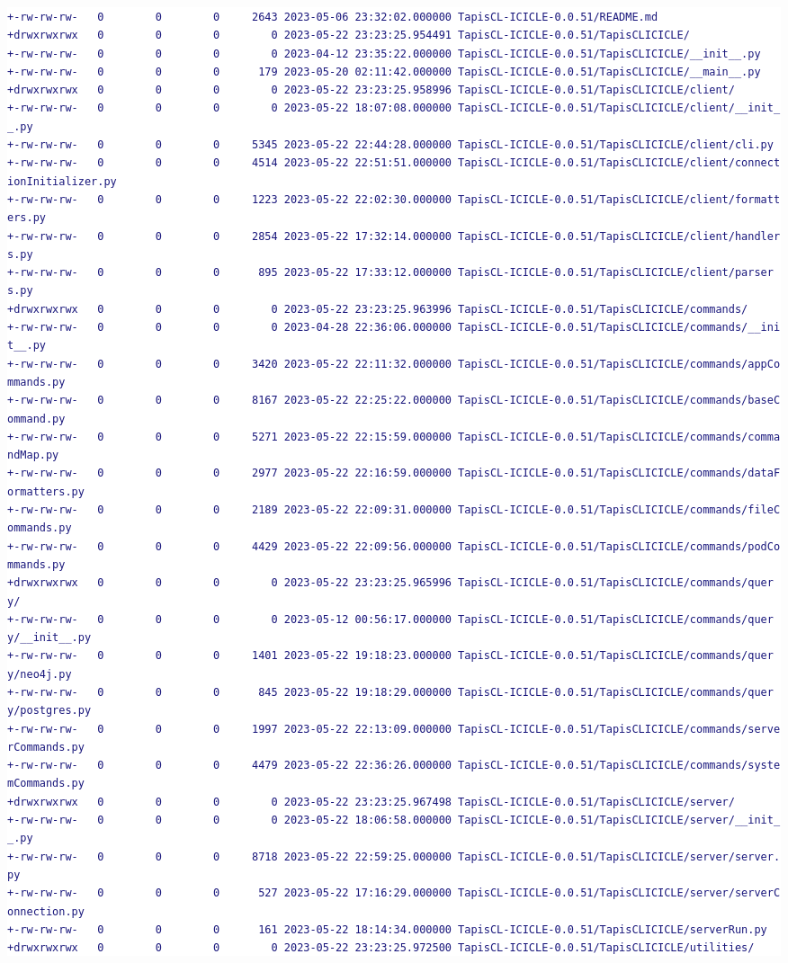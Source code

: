 ```diff
+-rw-rw-rw-   0        0        0     2643 2023-05-06 23:32:02.000000 TapisCL-ICICLE-0.0.51/README.md
+drwxrwxrwx   0        0        0        0 2023-05-22 23:23:25.954491 TapisCL-ICICLE-0.0.51/TapisCLICICLE/
+-rw-rw-rw-   0        0        0        0 2023-04-12 23:35:22.000000 TapisCL-ICICLE-0.0.51/TapisCLICICLE/__init__.py
+-rw-rw-rw-   0        0        0      179 2023-05-20 02:11:42.000000 TapisCL-ICICLE-0.0.51/TapisCLICICLE/__main__.py
+drwxrwxrwx   0        0        0        0 2023-05-22 23:23:25.958996 TapisCL-ICICLE-0.0.51/TapisCLICICLE/client/
+-rw-rw-rw-   0        0        0        0 2023-05-22 18:07:08.000000 TapisCL-ICICLE-0.0.51/TapisCLICICLE/client/__init__.py
+-rw-rw-rw-   0        0        0     5345 2023-05-22 22:44:28.000000 TapisCL-ICICLE-0.0.51/TapisCLICICLE/client/cli.py
+-rw-rw-rw-   0        0        0     4514 2023-05-22 22:51:51.000000 TapisCL-ICICLE-0.0.51/TapisCLICICLE/client/connectionInitializer.py
+-rw-rw-rw-   0        0        0     1223 2023-05-22 22:02:30.000000 TapisCL-ICICLE-0.0.51/TapisCLICICLE/client/formatters.py
+-rw-rw-rw-   0        0        0     2854 2023-05-22 17:32:14.000000 TapisCL-ICICLE-0.0.51/TapisCLICICLE/client/handlers.py
+-rw-rw-rw-   0        0        0      895 2023-05-22 17:33:12.000000 TapisCL-ICICLE-0.0.51/TapisCLICICLE/client/parsers.py
+drwxrwxrwx   0        0        0        0 2023-05-22 23:23:25.963996 TapisCL-ICICLE-0.0.51/TapisCLICICLE/commands/
+-rw-rw-rw-   0        0        0        0 2023-04-28 22:36:06.000000 TapisCL-ICICLE-0.0.51/TapisCLICICLE/commands/__init__.py
+-rw-rw-rw-   0        0        0     3420 2023-05-22 22:11:32.000000 TapisCL-ICICLE-0.0.51/TapisCLICICLE/commands/appCommands.py
+-rw-rw-rw-   0        0        0     8167 2023-05-22 22:25:22.000000 TapisCL-ICICLE-0.0.51/TapisCLICICLE/commands/baseCommand.py
+-rw-rw-rw-   0        0        0     5271 2023-05-22 22:15:59.000000 TapisCL-ICICLE-0.0.51/TapisCLICICLE/commands/commandMap.py
+-rw-rw-rw-   0        0        0     2977 2023-05-22 22:16:59.000000 TapisCL-ICICLE-0.0.51/TapisCLICICLE/commands/dataFormatters.py
+-rw-rw-rw-   0        0        0     2189 2023-05-22 22:09:31.000000 TapisCL-ICICLE-0.0.51/TapisCLICICLE/commands/fileCommands.py
+-rw-rw-rw-   0        0        0     4429 2023-05-22 22:09:56.000000 TapisCL-ICICLE-0.0.51/TapisCLICICLE/commands/podCommands.py
+drwxrwxrwx   0        0        0        0 2023-05-22 23:23:25.965996 TapisCL-ICICLE-0.0.51/TapisCLICICLE/commands/query/
+-rw-rw-rw-   0        0        0        0 2023-05-12 00:56:17.000000 TapisCL-ICICLE-0.0.51/TapisCLICICLE/commands/query/__init__.py
+-rw-rw-rw-   0        0        0     1401 2023-05-22 19:18:23.000000 TapisCL-ICICLE-0.0.51/TapisCLICICLE/commands/query/neo4j.py
+-rw-rw-rw-   0        0        0      845 2023-05-22 19:18:29.000000 TapisCL-ICICLE-0.0.51/TapisCLICICLE/commands/query/postgres.py
+-rw-rw-rw-   0        0        0     1997 2023-05-22 22:13:09.000000 TapisCL-ICICLE-0.0.51/TapisCLICICLE/commands/serverCommands.py
+-rw-rw-rw-   0        0        0     4479 2023-05-22 22:36:26.000000 TapisCL-ICICLE-0.0.51/TapisCLICICLE/commands/systemCommands.py
+drwxrwxrwx   0        0        0        0 2023-05-22 23:23:25.967498 TapisCL-ICICLE-0.0.51/TapisCLICICLE/server/
+-rw-rw-rw-   0        0        0        0 2023-05-22 18:06:58.000000 TapisCL-ICICLE-0.0.51/TapisCLICICLE/server/__init__.py
+-rw-rw-rw-   0        0        0     8718 2023-05-22 22:59:25.000000 TapisCL-ICICLE-0.0.51/TapisCLICICLE/server/server.py
+-rw-rw-rw-   0        0        0      527 2023-05-22 17:16:29.000000 TapisCL-ICICLE-0.0.51/TapisCLICICLE/server/serverConnection.py
+-rw-rw-rw-   0        0        0      161 2023-05-22 18:14:34.000000 TapisCL-ICICLE-0.0.51/TapisCLICICLE/serverRun.py
+drwxrwxrwx   0        0        0        0 2023-05-22 23:23:25.972500 TapisCL-ICICLE-0.0.51/TapisCLICICLE/utilities/
```